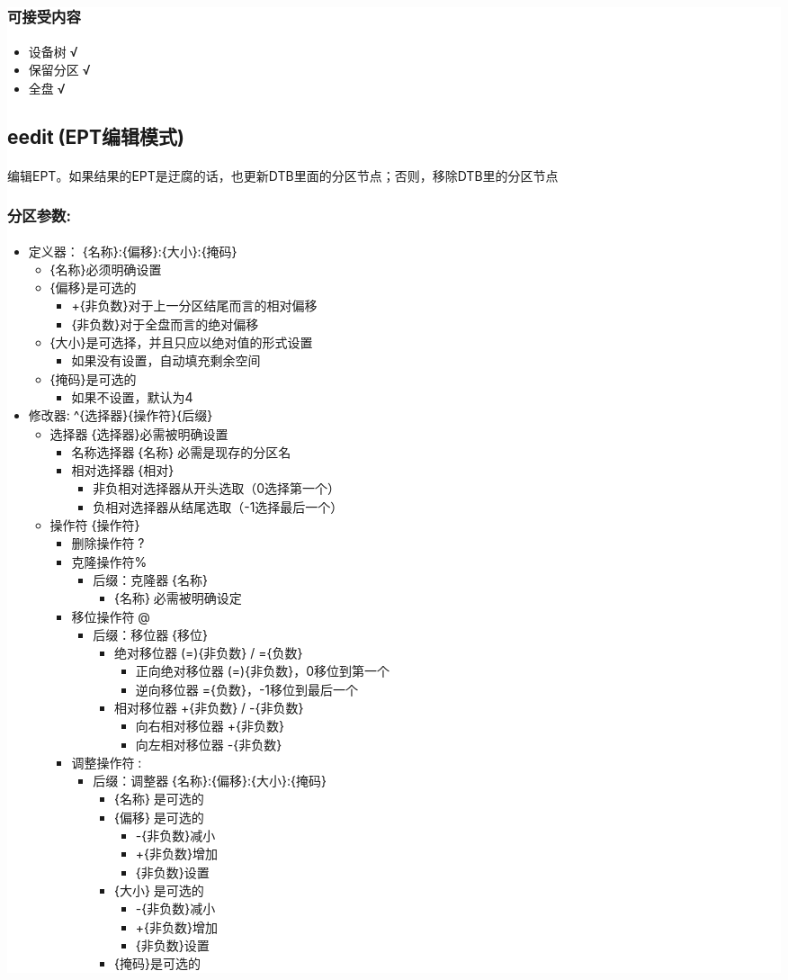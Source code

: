 ### 可接受内容
- 设备树 √
- 保留分区 √
- 全盘 √

## eedit (EPT编辑模式)
编辑EPT。如果结果的EPT是迂腐的话，也更新DTB里面的分区节点；否则，移除DTB里的分区节点

### 分区参数:
 - 定义器： {名称}:{偏移}:{大小}:{掩码} 
   - {名称}必须明确设置
   - {偏移}是可选的
     - +{非负数}对于上一分区结尾而言的相对偏移
     - {非负数}对于全盘而言的绝对偏移
   - {大小}是可选择，并且只应以绝对值的形式设置
     - 如果没有设置，自动填充剩余空间
   - {掩码}是可选的
     - 如果不设置，默认为4
 - 修改器: ^{选择器}{操作符}{后缀}
   - 选择器 {选择器}必需被明确设置
     - 名称选择器 {名称} 必需是现存的分区名
     - 相对选择器 {相对} 
       - 非负相对选择器从开头选取（0选择第一个）
       - 负相对选择器从结尾选取（-1选择最后一个）
   - 操作符 {操作符}
     - 删除操作符 ?
     - 克隆操作符%
       - 后缀：克隆器 {名称}
         - {名称} 必需被明确设定
     - 移位操作符 @
       - 后缀：移位器 {移位}
         - 绝对移位器 (=){非负数} / ={负数}
           - 正向绝对移位器 (=){非负数}，0移位到第一个
           - 逆向移位器 ={负数}，-1移位到最后一个
         - 相对移位器 +{非负数} / -{非负数}
           - 向右相对移位器 +{非负数}
           - 向左相对移位器 -{非负数}
     - 调整操作符 :
       - 后缀：调整器 {名称}:{偏移}:{大小}:{掩码}
         - {名称} 是可选的
         - {偏移} 是可选的
           - -{非负数}减小
           - +{非负数}增加
           - {非负数}设置
         - {大小} 是可选的
           - -{非负数}减小
           - +{非负数}增加
           - {非负数}设置
         - {掩码}是可选的
